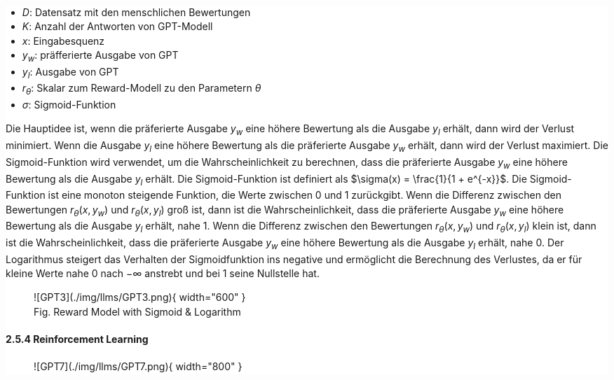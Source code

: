 - $D$: Datensatz mit den menschlichen Bewertungen
- $K$: Anzahl der Antworten von GPT-Modell
- $x$: Eingabesquenz
- $y_w$: präfferierte Ausgabe von GPT
- $y_l$: Ausgabe von GPT
- $r_{\theta}$: Skalar zum Reward-Modell zu den Parametern $\theta$
- $\sigma$: Sigmoid-Funktion

Die Hauptidee ist, wenn die präferierte Ausgabe $y_w$ eine höhere Bewertung als die Ausgabe $y_l$ erhält, dann wird der Verlust minimiert. Wenn die Ausgabe $y_l$ eine höhere Bewertung als die präferierte Ausgabe $y_w$ erhält, dann wird der Verlust maximiert. Die Sigmoid-Funktion wird verwendet, um die Wahrscheinlichkeit zu berechnen, dass die präferierte Ausgabe $y_w$ eine höhere Bewertung als die Ausgabe $y_l$ erhält. Die Sigmoid-Funktion ist definiert als $\sigma(x) = \frac{1}{1 + e^{-x}}$. Die Sigmoid-Funktion ist eine monoton steigende Funktion, die Werte zwischen 0 und 1 zurückgibt. Wenn die Differenz zwischen den Bewertungen $r_{\theta}(x, y_w)$ und $r_{\theta}(x, y_l)$ groß ist, dann ist die Wahrscheinlichkeit, dass die präferierte Ausgabe $y_w$ eine höhere Bewertung als die Ausgabe $y_l$ erhält, nahe 1. Wenn die Differenz zwischen den Bewertungen $r_{\theta}(x, y_w)$ und $r_{\theta}(x, y_l)$ klein ist, dann ist die Wahrscheinlichkeit, dass die präferierte Ausgabe $y_w$ eine höhere Bewertung als die Ausgabe $y_l$ erhält, nahe 0. Der Logarithmus steigert das Verhalten der Sigmoidfunktion ins negative und ermöglicht die Berechnung des Verlustes, da er für kleine Werte nahe 0 nach $- \infty$ anstrebt und bei 1 seine Nullstelle hat.

<figure markdown>
  ![GPT3](./img/llms/GPT3.png){ width="600" }
  <figcaption>Fig. Reward Model with Sigmoid & Logarithm </figcaption>
</figure>


#### 2.5.4 Reinforcement Learning

<figure markdown>
  ![GPT7](./img/llms/GPT7.png){ width="800" }